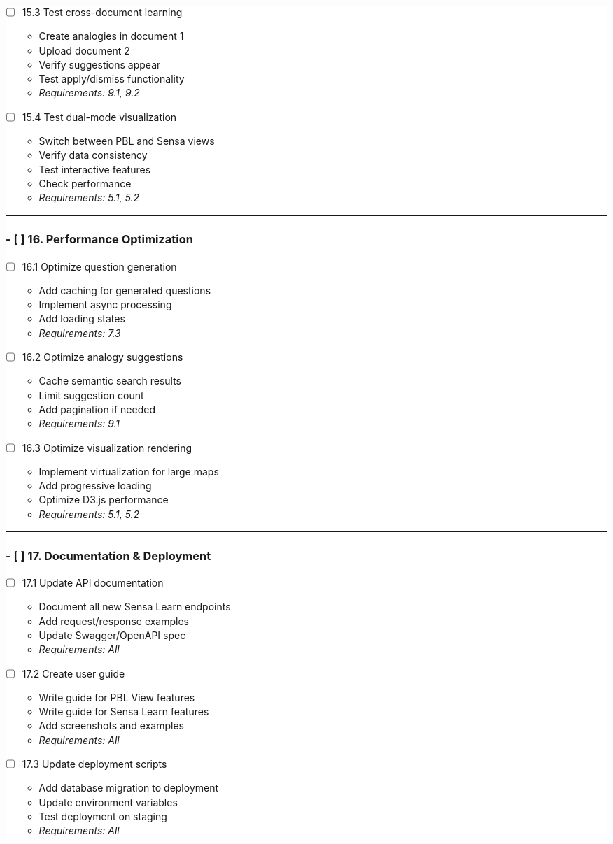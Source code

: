 - [ ] 15.3 Test cross-document learning
  - Create analogies in document 1
  - Upload document 2
  - Verify suggestions appear
  - Test apply/dismiss functionality
  - _Requirements: 9.1, 9.2_

- [ ] 15.4 Test dual-mode visualization
  - Switch between PBL and Sensa views
  - Verify data consistency
  - Test interactive features
  - Check performance
  - _Requirements: 5.1, 5.2_

---

### - [ ] 16. Performance Optimization

- [ ] 16.1 Optimize question generation
  - Add caching for generated questions
  - Implement async processing
  - Add loading states
  - _Requirements: 7.3_

- [ ] 16.2 Optimize analogy suggestions
  - Cache semantic search results
  - Limit suggestion count
  - Add pagination if needed
  - _Requirements: 9.1_

- [ ] 16.3 Optimize visualization rendering
  - Implement virtualization for large maps
  - Add progressive loading
  - Optimize D3.js performance
  - _Requirements: 5.1, 5.2_

---

### - [ ] 17. Documentation & Deployment

- [ ] 17.1 Update API documentation
  - Document all new Sensa Learn endpoints
  - Add request/response examples
  - Update Swagger/OpenAPI spec
  - _Requirements: All_

- [ ] 17.2 Create user guide
  - Write guide for PBL View features
  - Write guide for Sensa Learn features
  - Add screenshots and examples
  - _Requirements: All_

- [ ] 17.3 Update deployment scripts
  - Add database migration to deployment
  - Update environment variables
  - Test deployment on staging
  - _Requirements: All_
